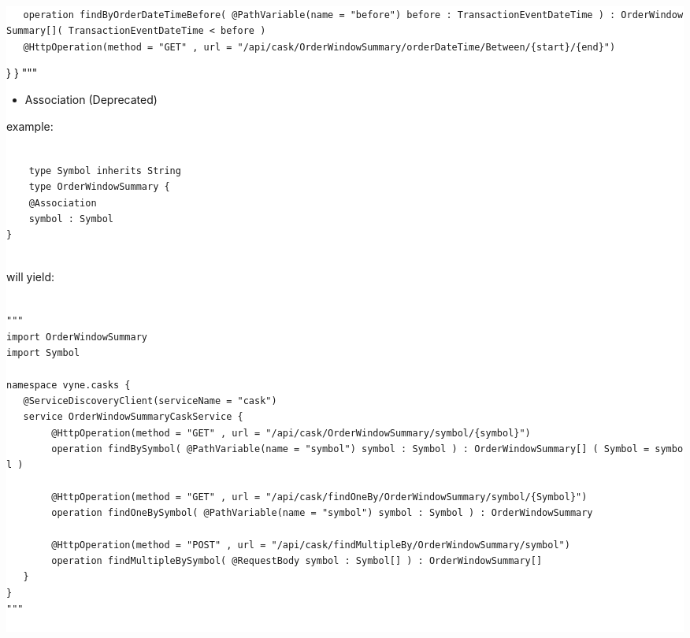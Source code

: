        operation findByOrderDateTimeBefore( @PathVariable(name = "before") before : TransactionEventDateTime ) : OrderWindowSummary[]( TransactionEventDateTime < before )
       @HttpOperation(method = "GET" , url = "/api/cask/OrderWindowSummary/orderDateTime/Between/{start}/{end}")
   }
}
"""
</code>
</pre>

* Association (Deprecated)

example:

<pre>
<code>
    type Symbol inherits String
    type OrderWindowSummary {
    @Association
    symbol : Symbol
}
</code>
</pre>

will yield:

<pre>
<code>
"""
import OrderWindowSummary
import Symbol

namespace vyne.casks {
   @ServiceDiscoveryClient(serviceName = "cask")
   service OrderWindowSummaryCaskService {
        @HttpOperation(method = "GET" , url = "/api/cask/OrderWindowSummary/symbol/{symbol}")
        operation findBySymbol( @PathVariable(name = "symbol") symbol : Symbol ) : OrderWindowSummary[] ( Symbol = symbol )

        @HttpOperation(method = "GET" , url = "/api/cask/findOneBy/OrderWindowSummary/symbol/{Symbol}")
        operation findOneBySymbol( @PathVariable(name = "symbol") symbol : Symbol ) : OrderWindowSummary
        
        @HttpOperation(method = "POST" , url = "/api/cask/findMultipleBy/OrderWindowSummary/symbol")
        operation findMultipleBySymbol( @RequestBody symbol : Symbol[] ) : OrderWindowSummary[]
   }
}
"""
</code>
</pre>
